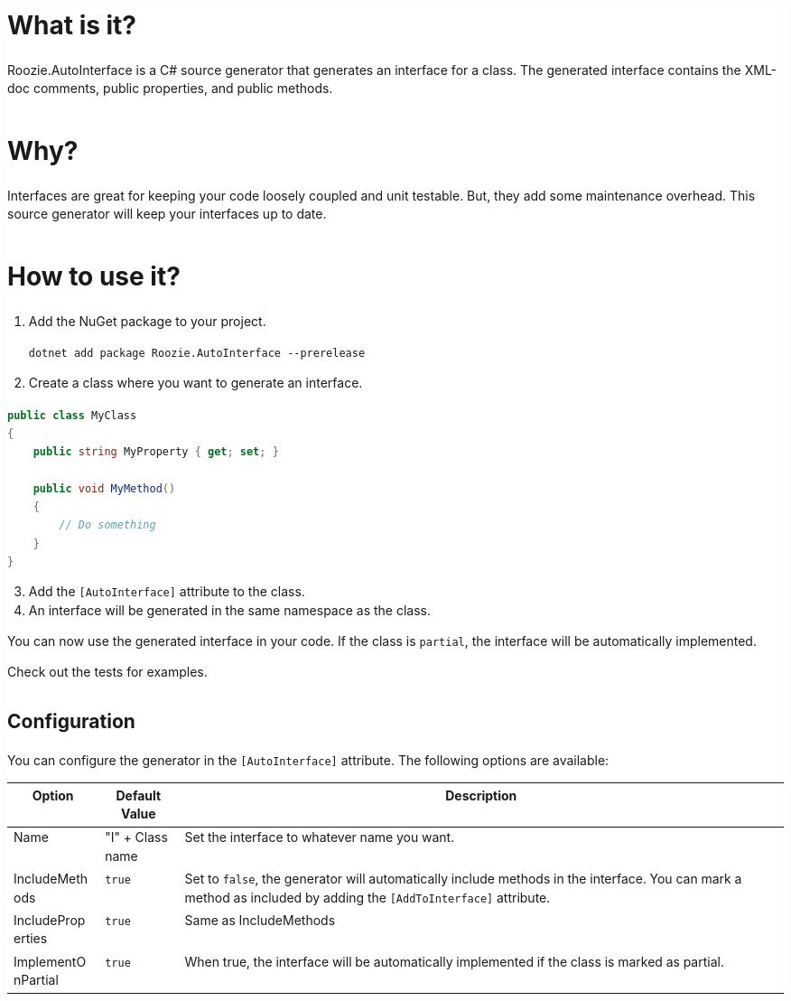 # What is it?

Roozie.AutoInterface is a C# source generator that generates an interface for a class. The generated interface contains
the XML-doc comments, public properties, and public methods.

# Why?

Interfaces are great for keeping your code loosely coupled and unit testable. But, they add some maintenance overhead.
This source generator will keep your interfaces up to date.

# How to use it?

1. Add the NuGet package to your project.

   `dotnet add package Roozie.AutoInterface --prerelease`

2. Create a class where you want to generate an interface.

```csharp
public class MyClass
{
    public string MyProperty { get; set; }

    public void MyMethod()
    {
        // Do something
    }
}
```

3. Add the `[AutoInterface]` attribute to the class.
4. An interface will be generated in the same namespace as the class.

You can now use the generated interface in your code.
If the class is `partial`, the interface will be automatically implemented.

Check out the tests  for examples.

## Configuration

You can configure the generator in the `[AutoInterface]` attribute. The following options are available:

| Option             | Default Value    | Description                                                                                                                                                      |
|--------------------|------------------|------------------------------------------------------------------------------------------------------------------------------------------------------------------|
| Name               | "I" + Class name | Set the interface to whatever name you want.                                                                                                                     |
| IncludeMethods     | `true`           | Set to `false`, the generator will automatically include methods in the interface. You can mark a method as included by adding the `[AddToInterface]` attribute. |
| IncludeProperties  | `true`           | Same as IncludeMethods                                                                                                                                           |
| ImplementOnPartial | `true`           | When true, the interface will be automatically implemented if the class is marked as partial.                                                                    |
